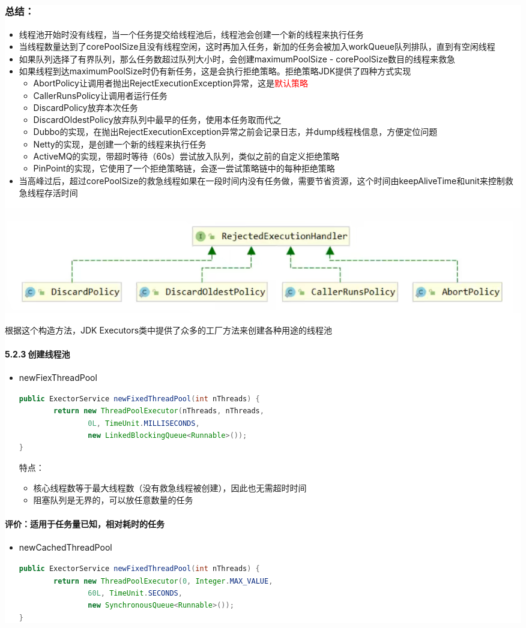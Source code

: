 <h3>总结：</h3>

+ 线程池开始时没有线程，当一个任务提交给线程池后，线程池会创建一个新的线程来执行任务
+ 当线程数量达到了corePoolSize且没有线程空闲，这时再加入任务，新加的任务会被加入workQueue队列排队，直到有空闲线程
+ 如果队列选择了有界队列，那么任务数超过队列大小时，会创建maximumPoolSize - corePoolSize数目的线程来救急
+ 如果线程到达maximumPoolSize时仍有新任务，这是会执行拒绝策略。拒绝策略JDK提供了四种方式实现
  + AbortPolicy让调用者抛出RejectExecutionException异常，这是<font color=red>默认策略</font>
  + CallerRunsPolicy让调用者运行任务
  + DiscardPolicy放弃本次任务
  + DiscardOldestPolicy放弃队列中最早的任务，使用本任务取而代之
  + Dubbo的实现，在抛出RejectExecutionException异常之前会记录日志，并dump线程栈信息，方便定位问题
  + Netty的实现，是创建一个新的线程来执行任务
  + ActiveMQ的实现，带超时等待（60s）尝试放入队列，类似之前的自定义拒绝策略
  + PinPoint的实现，它使用了一个拒绝策略链，会逐一尝试策略链中的每种拒绝策略
+ 当高峰过后，超过corePoolSize的救急线程如果在一段时间内没有任务做，需要节省资源，这个时间由keepAliveTime和unit来控制救急线程存活时间

![image-20220826132709077](JUC_Image/image-20220826132709077.png)

根据这个构造方法，JDK Executors类中提供了众多的工厂方法来创建各种用途的线程池

#### 5.2.3 创建线程池

+ newFiexThreadPool

  ```java
  public ExectorService newFixedThreadPool(int nThreads) {
          return new ThreadPoolExecutor(nThreads, nThreads, 
                  0L, TimeUnit.MILLISECONDS, 
                  new LinkedBlockingQueue<Runnable>());
  }
  ```

  特点：

  + 核心线程数等于最大线程数（没有救急线程被创建），因此也无需超时时间
  + 阻塞队列是无界的，可以放任意数量的任务

<h4>评价：适用于任务量已知，相对耗时的任务</h4>

+ newCachedThreadPool

  ```java
  public ExectorService newFixedThreadPool(int nThreads) {
          return new ThreadPoolExecutor(0, Integer.MAX_VALUE,
                  60L, TimeUnit.SECONDS,
                  new SynchronousQueue<Runnable>());
  }
  ```
